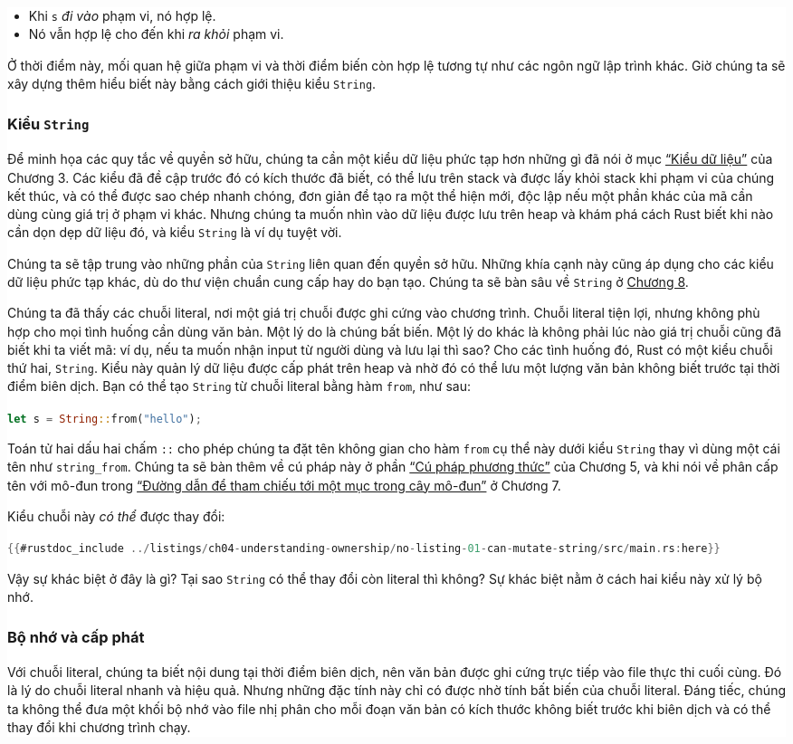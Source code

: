 - Khi `s` _đi vào_ phạm vi, nó hợp lệ.
- Nó vẫn hợp lệ cho đến khi _ra khỏi_ phạm vi.

Ở thời điểm này, mối quan hệ giữa phạm vi và thời điểm biến còn hợp lệ tương tự như các ngôn ngữ lập trình khác.
Giờ chúng ta sẽ xây dựng thêm hiểu biết này bằng cách giới thiệu kiểu `String`.

### Kiểu `String`

Để minh họa các quy tắc về quyền sở hữu, chúng ta cần một kiểu dữ liệu phức tạp hơn những gì đã nói ở mục [“Kiểu dữ liệu”][data-types] của Chương 3.
Các kiểu đã đề cập trước đó có kích thước đã biết, có thể lưu trên stack và được lấy khỏi stack khi phạm vi của chúng kết thúc, và có thể được sao chép nhanh chóng, đơn giản để tạo ra một thể hiện mới, độc lập nếu một phần khác của mã cần dùng cùng giá trị ở phạm vi khác.
Nhưng chúng ta muốn nhìn vào dữ liệu được lưu trên heap và khám phá cách Rust biết khi nào cần dọn dẹp dữ liệu đó, và kiểu `String` là ví dụ tuyệt vời.

Chúng ta sẽ tập trung vào những phần của `String` liên quan đến quyền sở hữu.
Những khía cạnh này cũng áp dụng cho các kiểu dữ liệu phức tạp khác, dù do thư viện chuẩn cung cấp hay do bạn tạo.
Chúng ta sẽ bàn sâu về `String` ở [Chương 8][ch8].

Chúng ta đã thấy các chuỗi literal, nơi một giá trị chuỗi được ghi cứng vào chương trình.
Chuỗi literal tiện lợi, nhưng không phù hợp cho mọi tình huống cần dùng văn bản.
Một lý do là chúng bất biến.
Một lý do khác là không phải lúc nào giá trị chuỗi cũng đã biết khi ta viết mã: ví dụ, nếu ta muốn nhận input từ người dùng và lưu lại thì sao?
Cho các tình huống đó, Rust có một kiểu chuỗi thứ hai, `String`.
Kiểu này quản lý dữ liệu được cấp phát trên heap và nhờ đó có thể lưu một lượng văn bản không biết trước tại thời điểm biên dịch.
Bạn có thể tạo `String` từ chuỗi literal bằng hàm `from`, như sau:

```rust
let s = String::from("hello");
```

Toán tử hai dấu hai chấm `::` cho phép chúng ta đặt tên không gian cho hàm `from` cụ thể này dưới kiểu `String` thay vì dùng một cái tên như `string_from`.
Chúng ta sẽ bàn thêm về cú pháp này ở phần [“Cú pháp phương thức”][method-syntax] của Chương 5, và khi nói về phân cấp tên với mô-đun trong [“Đường dẫn để tham chiếu tới một mục trong cây mô-đun”][paths-module-tree] ở Chương 7.

Kiểu chuỗi này _có thể_ được thay đổi:

```rust
{{#rustdoc_include ../listings/ch04-understanding-ownership/no-listing-01-can-mutate-string/src/main.rs:here}}
```

Vậy sự khác biệt ở đây là gì?
Tại sao `String` có thể thay đổi còn literal thì không?
Sự khác biệt nằm ở cách hai kiểu này xử lý bộ nhớ.

### Bộ nhớ và cấp phát

Với chuỗi literal, chúng ta biết nội dung tại thời điểm biên dịch, nên văn bản được ghi cứng trực tiếp vào file thực thi cuối cùng.
Đó là lý do chuỗi literal nhanh và hiệu quả.
Nhưng những đặc tính này chỉ có được nhờ tính bất biến của chuỗi literal.
Đáng tiếc, chúng ta không thể đưa một khối bộ nhớ vào file nhị phân cho mỗi đoạn văn bản có kích thước không biết trước khi biên dịch và có thể thay đổi khi chương trình chạy.


[data-types]: ch03-02-data-types.html#data-types
[ch8]: ch08-02-strings.html
[traits]: ch10-02-traits.html
[derivable-traits]: appendix-03-derivable-traits.html
[method-syntax]: ch05-03-method-syntax.html#method-syntax
[paths-module-tree]: ch07-03-paths-for-referring-to-an-item-in-the-module-tree.html
[drop]: ../std/ops/trait.Drop.html#tymethod.drop